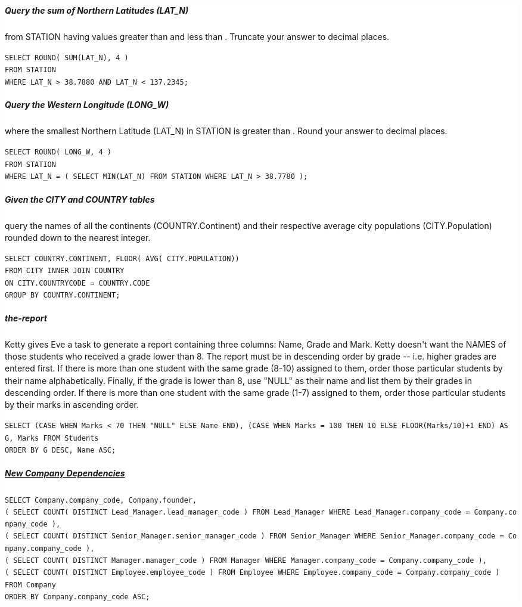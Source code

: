##### Query the sum of Northern Latitudes (LAT_N) 
from STATION having values greater than  and less than . Truncate your answer to  decimal places.
```
SELECT ROUND( SUM(LAT_N), 4 )
FROM STATION
WHERE LAT_N > 38.7880 AND LAT_N < 137.2345;
```

##### Query the Western Longitude (LONG_W)
where the smallest Northern Latitude (LAT_N) in STATION is greater than . Round your answer to  decimal places.
```
SELECT ROUND( LONG_W, 4 ) 
FROM STATION
WHERE LAT_N = ( SELECT MIN(LAT_N) FROM STATION WHERE LAT_N > 38.7780 );
```

##### Given the CITY and COUNTRY tables
query the names of all the continents (COUNTRY.Continent) and their respective average city populations (CITY.Population) rounded down to the nearest integer.
```
SELECT COUNTRY.CONTINENT, FLOOR( AVG( CITY.POPULATION))
FROM CITY INNER JOIN COUNTRY
ON CITY.COUNTRYCODE = COUNTRY.CODE
GROUP BY COUNTRY.CONTINENT;
```

##### the-report
Ketty gives Eve a task to generate a report containing three columns: Name, Grade and Mark. Ketty doesn't want the NAMES of those students who received a grade lower than 8. The report must be in descending order by grade -- i.e. higher grades are entered first. If there is more than one student with the same grade (8-10) assigned to them, order those particular students by their name alphabetically. Finally, if the grade is lower than 8, use "NULL" as their name and list them by their grades in descending order. If there is more than one student with the same grade (1-7) assigned to them, order those particular students by their marks in ascending order.
```
SELECT (CASE WHEN Marks < 70 THEN "NULL" ELSE Name END), (CASE WHEN Marks = 100 THEN 10 ELSE FLOOR(Marks/10)+1 END) AS G, Marks FROM Students
ORDER BY G DESC, Name ASC;
```

##### [New Company Dependencies](https://www.hackerrank.com/challenges/the-company/problem?isFullScreen=true)
```
SELECT Company.company_code, Company.founder, 
( SELECT COUNT( DISTINCT Lead_Manager.lead_manager_code ) FROM Lead_Manager WHERE Lead_Manager.company_code = Company.company_code ), 
( SELECT COUNT( DISTINCT Senior_Manager.senior_manager_code ) FROM Senior_Manager WHERE Senior_Manager.company_code = Company.company_code ), 
( SELECT COUNT( DISTINCT Manager.manager_code ) FROM Manager WHERE Manager.company_code = Company.company_code ), 
( SELECT COUNT( DISTINCT Employee.employee_code ) FROM Employee WHERE Employee.company_code = Company.company_code )
FROM Company
ORDER BY Company.company_code ASC;
```
